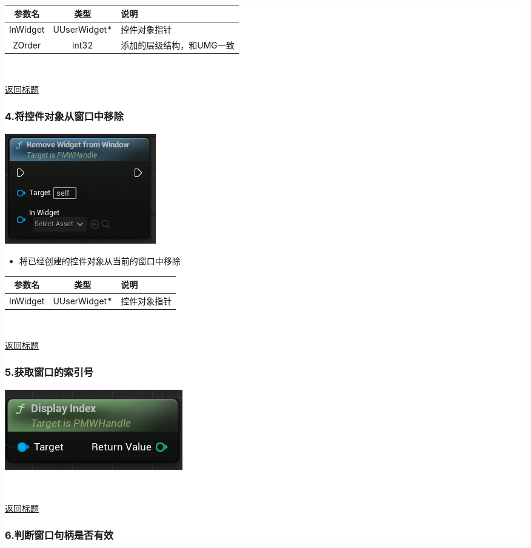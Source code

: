 | 参数名            |类型                    |   说明                       |
|   :-:            |     :-:                |   :-                         |
| InWidget         |   UUserWidget*         | 控件对象指针                  |
| ZOrder           |   int32                | 添加的层级结构，和UMG一致      |

</br>

[返回标题](#pp-multi-window)

### 4.将控件对象从窗口中移除

![node](../../assets/blueprint/remove_widget_direct.png)

- 将已经创建的控件对象从当前的窗口中移除

| 参数名            |类型                    |   说明                       |
|   :-:            |     :-:                |   :-                         |
| InWidget         |   UUserWidget*         | 控件对象指针                  |

</br>

[返回标题](#pp-multi-window)

### 5.获取窗口的索引号

![node](../../assets/blueprint/get_displayindex.png)

</br>

[返回标题](#pp-multi-window)

### 6.判断窗口句柄是否有效
